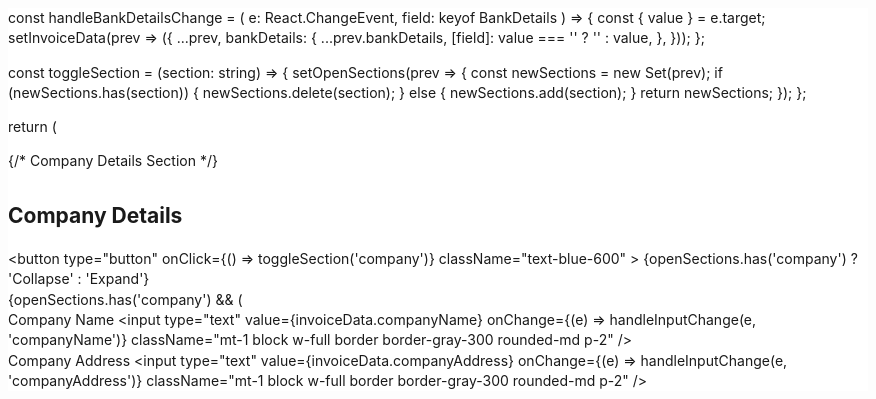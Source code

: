   const handleBankDetailsChange = (
    e: React.ChangeEvent<HTMLInputElement>,
    field: keyof BankDetails
  ) => {
    const { value } = e.target;
    setInvoiceData(prev => ({
      ...prev,
      bankDetails: {
        ...prev.bankDetails,
        [field]: value === '' ? '' : value,
      },
    }));
  };

  const toggleSection = (section: string) => {
    setOpenSections(prev => {
      const newSections = new Set(prev);
      if (newSections.has(section)) {
        newSections.delete(section);
      } else {
        newSections.add(section);
      }
      return newSections;
    });
  };

  return (
    <form onSubmit={handleSubmit} className="space-y-6 max-w-4xl mx-auto p-6">
      {/* Company Details Section */}
      <div className="bg-white p-6 rounded-lg shadow-md space-y-4">
        <div className="flex justify-between items-center">
          <h2 className="text-xl font-semibold flex items-center gap-2">
            <Building2 className="w-5 h-5" />
            Company Details
          </h2>
          <button
            type="button"
            onClick={() => toggleSection('company')}
            className="text-blue-600"
          >
            {openSections.has('company') ? 'Collapse' : 'Expand'}
          </button>
        </div>
        {openSections.has('company') && (
          <div className="space-y-4">
            <div>
              <label className="block text-sm font-medium text-gray-700">Company Name</label>
              <input
                type="text"
                value={invoiceData.companyName}
                onChange={(e) => handleInputChange(e, 'companyName')}
                className="mt-1 block w-full border border-gray-300 rounded-md p-2"
              />
            </div>
            <div>
              <label className="block text-sm font-medium text-gray-700">Company Address</label>
              <input
                type="text"
                value={invoiceData.companyAddress}
                onChange={(e) => handleInputChange(e, 'companyAddress')}
                className="mt-1 block w-full border border-gray-300 rounded-md p-2"
              />
            </div>
            <div>